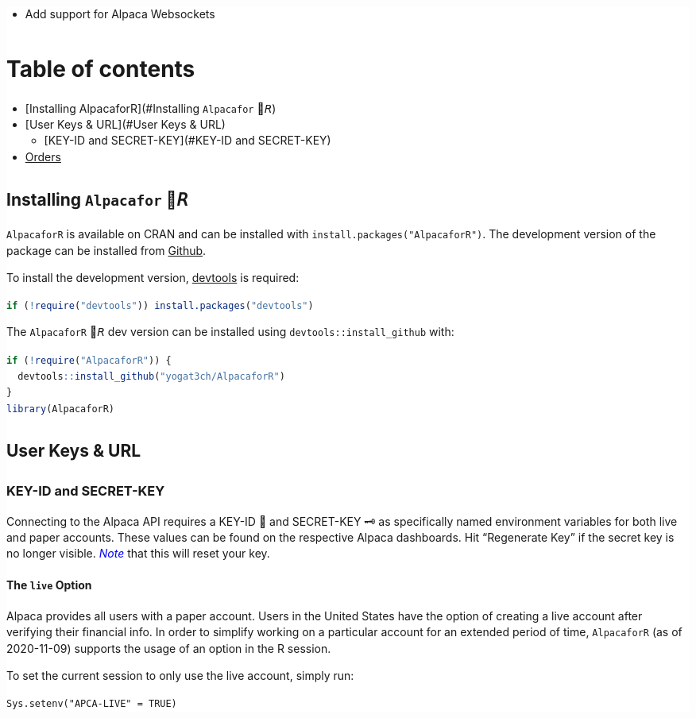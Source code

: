 -   Add support for Alpaca Websockets

# Table of contents

- [Installing AlpacaforR](#Installing `Alpacafor` 🦙𝘙)
- [User Keys & URL](#User Keys & URL)
  - [KEY-ID and SECRET-KEY](#KEY-ID and SECRET-KEY)
- [Orders](#Orders)

## Installing `Alpacafor` 🦙𝘙

`AlpacaforR` is available on CRAN and can be installed with
`install.packages("AlpacaforR")`. The development version of the package
can be installed from [Github](https:://github.com/yogat3ch/AlpacaforR).

To install the development version,
[devtools](https://cran.r-project.org/web/packages/devtools/readme/README.html)
is required:

``` r
if (!require("devtools")) install.packages("devtools")
```

The `AlpacaforR` 🦙𝘙 dev version can be installed using
`devtools::install_github` with:

``` r
if (!require("AlpacaforR")) {
  devtools::install_github("yogat3ch/AlpacaforR")
}
library(AlpacaforR)
```

## User Keys & URL

### KEY-ID and SECRET-KEY

Connecting to the Alpaca API requires a KEY-ID 🔑 and SECRET-KEY 🗝 as
specifically named environment variables for both live and paper
accounts. These values can be found on the respective Alpaca dashboards.
Hit “Regenerate Key” if the secret key is no longer visible. <span
style="color:blue">*Note*</span> that this will reset your key.

#### The `live` Option

Alpaca provides all users with a paper account. Users in the United
States have the option of creating a live account after verifying their
financial info. In order to simplify working on a particular account for
an extended period of time, `AlpacaforR` (as of 2020-11-09) supports the
usage of an option in the R session.

To set the current session to only use the live account, simply run:

`Sys.setenv("APCA-LIVE" = TRUE)`
